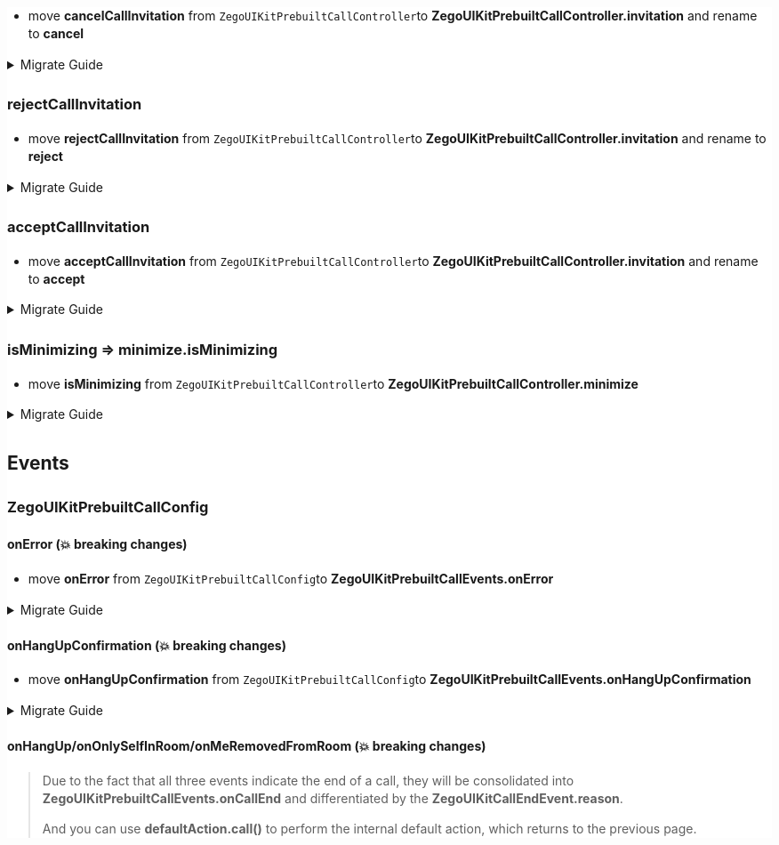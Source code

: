 - move **cancelCallInvitation** from `ZegoUIKitPrebuiltCallController`to **ZegoUIKitPrebuiltCallController.invitation** and rename to **cancel**


<details><summary>Migrate Guide</summary></details>


### rejectCallInvitation

- move **rejectCallInvitation** from `ZegoUIKitPrebuiltCallController`to **ZegoUIKitPrebuiltCallController.invitation** and rename to **reject**

<details><summary>Migrate Guide</summary></details>


### acceptCallInvitation

- move **acceptCallInvitation** from `ZegoUIKitPrebuiltCallController`to **ZegoUIKitPrebuiltCallController.invitation** and rename to **accept**


<details><summary>Migrate Guide</summary></details>

### isMinimizing => minimize.isMinimizing

- move **isMinimizing** from `ZegoUIKitPrebuiltCallController`to **ZegoUIKitPrebuiltCallController.minimize**


<details><summary>Migrate Guide</summary></details>

## Events

### ZegoUIKitPrebuiltCallConfig


#### onError **(💥 breaking changes)**

- move **onError** from `ZegoUIKitPrebuiltCallConfig`to **ZegoUIKitPrebuiltCallEvents.onError**


<details><summary>Migrate Guide</summary></details>

#### onHangUpConfirmation **(💥 breaking changes)**

- move **onHangUpConfirmation** from `ZegoUIKitPrebuiltCallConfig`to **ZegoUIKitPrebuiltCallEvents.onHangUpConfirmation**


<details><summary>Migrate Guide</summary></details>


#### onHangUp/onOnlySelfInRoom/onMeRemovedFromRoom **(💥 breaking changes)**

>
> Due to the fact that all three events indicate the end of a call, they will be consolidated into **ZegoUIKitPrebuiltCallEvents.onCallEnd** and differentiated by the **ZegoUIKitCallEndEvent.reason**.
>
> And you can use **defaultAction.call()** to perform the internal default action, which returns to the previous page.
